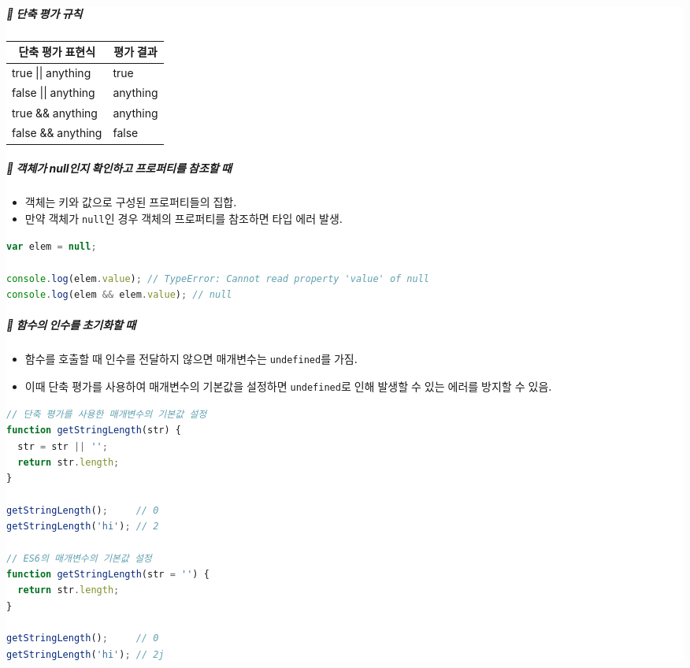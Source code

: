 ##### 📗 단축 평가 규칙

| 단축 평가 표현식    | 평가 결과 |
| ------------------- | --------- |
| true \|\| anything  | true      |
| false \|\| anything | anything  |
| true && anything    | anything  |
| false && anything   | false     |

##### 📗 객체가 null인지 확인하고 프로퍼티를 참조할 때

- 객체는 키와 값으로 구성된 프로퍼티들의 집합.
- 만약 객체가 `null`인 경우 객체의 프로퍼티를 참조하면 타입 에러 발생.

```jsx
var elem = null;

console.log(elem.value); // TypeError: Cannot read property 'value' of null
console.log(elem && elem.value); // null
```

##### 📗 함수의 인수를 초기화할 때

- 함수를 호출할 때 인수를 전달하지 않으면 매개변수는 `undefined`를 가짐.

- 이때 단축 평가를 사용하여 매개변수의 기본값을 설정하면 `undefined`로 인해 발생할 수 있는 에러를 방지할 수 있음.

```jsx
// 단축 평가를 사용한 매개변수의 기본값 설정
function getStringLength(str) {
  str = str || '';
  return str.length;
}

getStringLength();     // 0
getStringLength('hi'); // 2

// ES6의 매개변수의 기본값 설정
function getStringLength(str = '') {
  return str.length;
}

getStringLength();     // 0
getStringLength('hi'); // 2j
```

